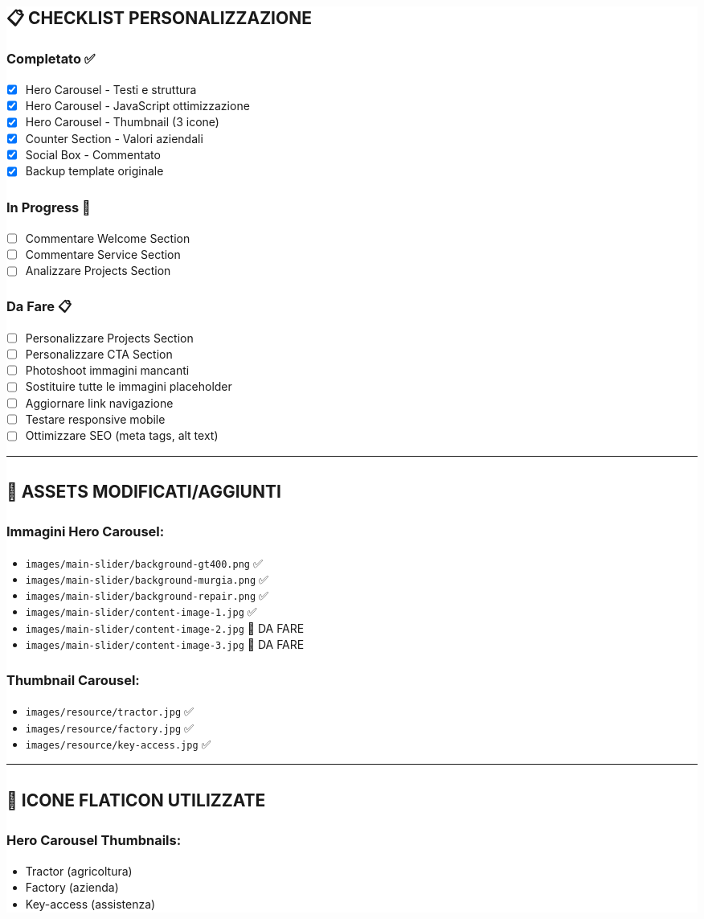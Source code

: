
## 📋 CHECKLIST PERSONALIZZAZIONE

### Completato ✅
- [x] Hero Carousel - Testi e struttura
- [x] Hero Carousel - JavaScript ottimizzazione
- [x] Hero Carousel - Thumbnail (3 icone)
- [x] Counter Section - Valori aziendali
- [x] Social Box - Commentato
- [x] Backup template originale

### In Progress 🔄
- [ ] Commentare Welcome Section
- [ ] Commentare Service Section
- [ ] Analizzare Projects Section

### Da Fare 📋
- [ ] Personalizzare Projects Section
- [ ] Personalizzare CTA Section
- [ ] Photoshoot immagini mancanti
- [ ] Sostituire tutte le immagini placeholder
- [ ] Aggiornare link navigazione
- [ ] Testare responsive mobile
- [ ] Ottimizzare SEO (meta tags, alt text)

---

## 🎨 ASSETS MODIFICATI/AGGIUNTI

### Immagini Hero Carousel:
- `images/main-slider/background-gt400.png` ✅
- `images/main-slider/background-murgia.png` ✅
- `images/main-slider/background-repair.png` ✅
- `images/main-slider/content-image-1.jpg` ✅
- `images/main-slider/content-image-2.jpg` 📸 DA FARE
- `images/main-slider/content-image-3.jpg` 📸 DA FARE

### Thumbnail Carousel:
- `images/resource/tractor.jpg` ✅
- `images/resource/factory.jpg` ✅
- `images/resource/key-access.jpg` ✅

---

## 📖 ICONE FLATICON UTILIZZATE

### Hero Carousel Thumbnails:
- Tractor (agricoltura)
- Factory (azienda)
- Key-access (assistenza)
